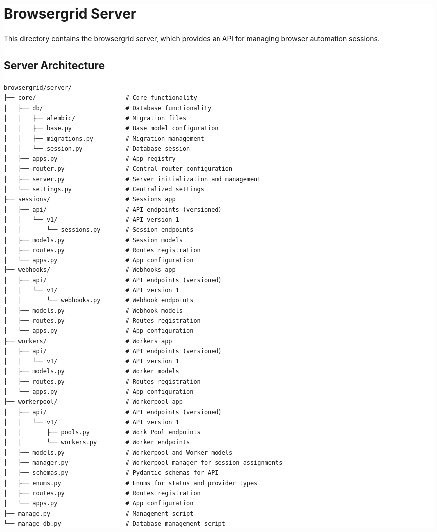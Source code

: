 # Browsergrid Server

This directory contains the browsergrid server, which provides an API for managing browser automation sessions.

## Server Architecture


```
browsergrid/server/
├── core/                         # Core functionality
│   ├── db/                       # Database functionality
│   │   ├── alembic/              # Migration files
│   │   ├── base.py               # Base model configuration
│   │   ├── migrations.py         # Migration management
│   │   └── session.py            # Database session
│   ├── apps.py                   # App registry
│   ├── router.py                 # Central router configuration
│   ├── server.py                 # Server initialization and management
│   └── settings.py               # Centralized settings
├── sessions/                     # Sessions app
│   ├── api/                      # API endpoints (versioned)
│   │   └── v1/                   # API version 1
│   │       └── sessions.py       # Session endpoints
│   ├── models.py                 # Session models
│   ├── routes.py                 # Routes registration
│   └── apps.py                   # App configuration
├── webhooks/                     # Webhooks app
│   ├── api/                      # API endpoints (versioned)
│   │   └── v1/                   # API version 1
│   │       └── webhooks.py       # Webhook endpoints
│   ├── models.py                 # Webhook models
│   ├── routes.py                 # Routes registration
│   └── apps.py                   # App configuration
├── workers/                      # Workers app
│   ├── api/                      # API endpoints (versioned)
│   │   └── v1/                   # API version 1
│   ├── models.py                 # Worker models
│   ├── routes.py                 # Routes registration
│   └── apps.py                   # App configuration
├── workerpool/                   # Workerpool app
│   ├── api/                      # API endpoints (versioned)
│   │   └── v1/                   # API version 1
│   │       ├── pools.py          # Work Pool endpoints
│   │       └── workers.py        # Worker endpoints
│   ├── models.py                 # Workerpool and Worker models
│   ├── manager.py                # Workerpool manager for session assignments
│   ├── schemas.py                # Pydantic schemas for API
│   ├── enums.py                  # Enums for status and provider types
│   ├── routes.py                 # Routes registration
│   └── apps.py                   # App configuration
├── manage.py                     # Management script
└── manage_db.py                  # Database management script
```
